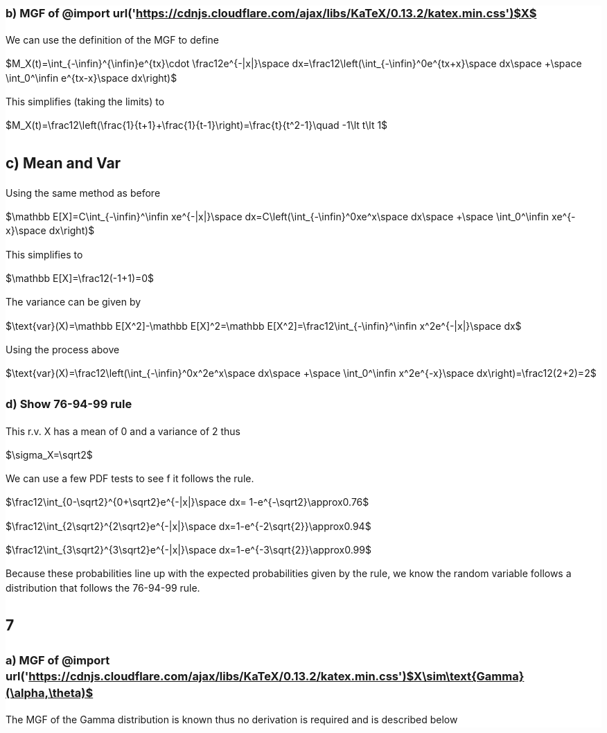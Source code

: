 ### b) MGF of @import url('https://cdnjs.cloudflare.com/ajax/libs/KaTeX/0.13.2/katex.min.css')$X$﻿

We can use the definition of the MGF to define

$M_X(t)=\int_{-\infin}^{\infin}e^{tx}\cdot \frac12e^{-|x|}\space dx=\frac12\left(\int_{-\infin}^0e^{tx+x}\space dx\space +\space \int_0^\infin e^{tx-x}\space dx\right)$

This simplifies (taking the limits) to

$M_X(t)=\frac12\left(\frac{1}{t+1}+\frac{1}{t-1}\right)=\frac{t}{t^2-1}\quad -1\lt t\lt 1$

## c) Mean and Var

Using the same method as before

$\mathbb E[X]=C\int_{-\infin}^\infin xe^{-|x|}\space dx=C\left(\int_{-\infin}^0xe^x\space dx\space +\space \int_0^\infin xe^{-x}\space dx\right)$

This simplifies to

$\mathbb E[X]=\frac12(-1+1)=0$

The variance can be given by

$\text{var}(X)=\mathbb E[X^2]-\mathbb E[X]^2=\mathbb E[X^2]=\frac12\int_{-\infin}^\infin x^2e^{-|x|}\space dx$

Using the process above

$\text{var}(X)=\frac12\left(\int_{-\infin}^0x^2e^x\space dx\space +\space \int_0^\infin x^2e^{-x}\space dx\right)=\frac12(2+2)=2$

### d) Show 76-94-99 rule

This r.v. X has a mean of 0 and a variance of 2 thus

$\sigma_X=\sqrt2$

We can use a few PDF tests to see f it follows the rule.

$\frac12\int_{0-\sqrt2}^{0+\sqrt2}e^{-|x|}\space dx= 1-e^{-\sqrt2}\approx0.76$

$\frac12\int_{2\sqrt2}^{2\sqrt2}e^{-|x|}\space dx=1-e^{-2\sqrt{2}}\approx0.94$

$\frac12\int_{3\sqrt2}^{3\sqrt2}e^{-|x|}\space dx=1-e^{-3\sqrt{2}}\approx0.99$

Because these probabilities line up with the expected probabilities given by the rule, we know the random variable follows a distribution that follows the 76-94-99 rule.

## 7

### a) MGF of @import url('https://cdnjs.cloudflare.com/ajax/libs/KaTeX/0.13.2/katex.min.css')$X\sim\text{Gamma}(\alpha,\theta)$﻿

The MGF of the Gamma distribution is known thus no derivation is required and is described below
